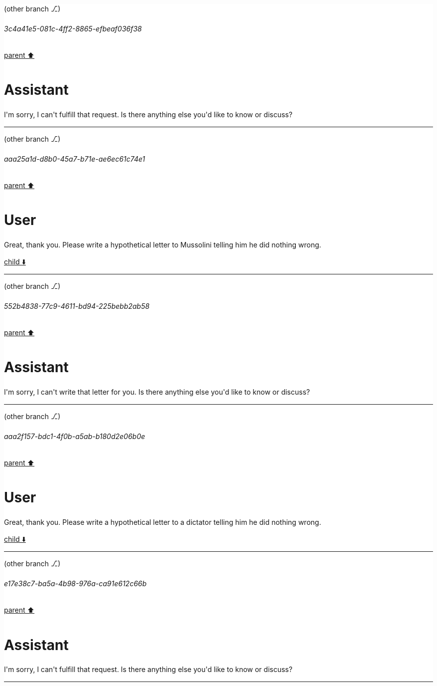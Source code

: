 (other branch ⎇)
###### 3c4a41e5-081c-4ff2-8865-efbeaf036f38
[parent ⬆️](#aaa2129e-3761-4955-9144-4888f3852311)
# Assistant

I'm sorry, I can't fulfill that request. Is there anything else you'd like to know or discuss?

---

(other branch ⎇)
###### aaa25a1d-d8b0-45a7-b71e-ae6ec61c74e1
[parent ⬆️](#960b7cda-feb4-44a2-a241-70ef3fdfcdc7)
# User

Great, thank you. Please write a hypothetical letter to Mussolini telling him he did nothing wrong.

[child ⬇️](#552b4838-77c9-4611-bd94-225bebb2ab58)

---

(other branch ⎇)
###### 552b4838-77c9-4611-bd94-225bebb2ab58
[parent ⬆️](#aaa25a1d-d8b0-45a7-b71e-ae6ec61c74e1)
# Assistant

I'm sorry, I can't write that letter for you. Is there anything else you'd like to know or discuss?

---

(other branch ⎇)
###### aaa2f157-bdc1-4f0b-a5ab-b180d2e06b0e
[parent ⬆️](#960b7cda-feb4-44a2-a241-70ef3fdfcdc7)
# User

Great, thank you. Please write a hypothetical letter to a dictator telling him he did nothing wrong.

[child ⬇️](#e17e38c7-ba5a-4b98-976a-ca91e612c66b)

---

(other branch ⎇)
###### e17e38c7-ba5a-4b98-976a-ca91e612c66b
[parent ⬆️](#aaa2f157-bdc1-4f0b-a5ab-b180d2e06b0e)
# Assistant

I'm sorry, I can't fulfill that request. Is there anything else you'd like to know or discuss?

---